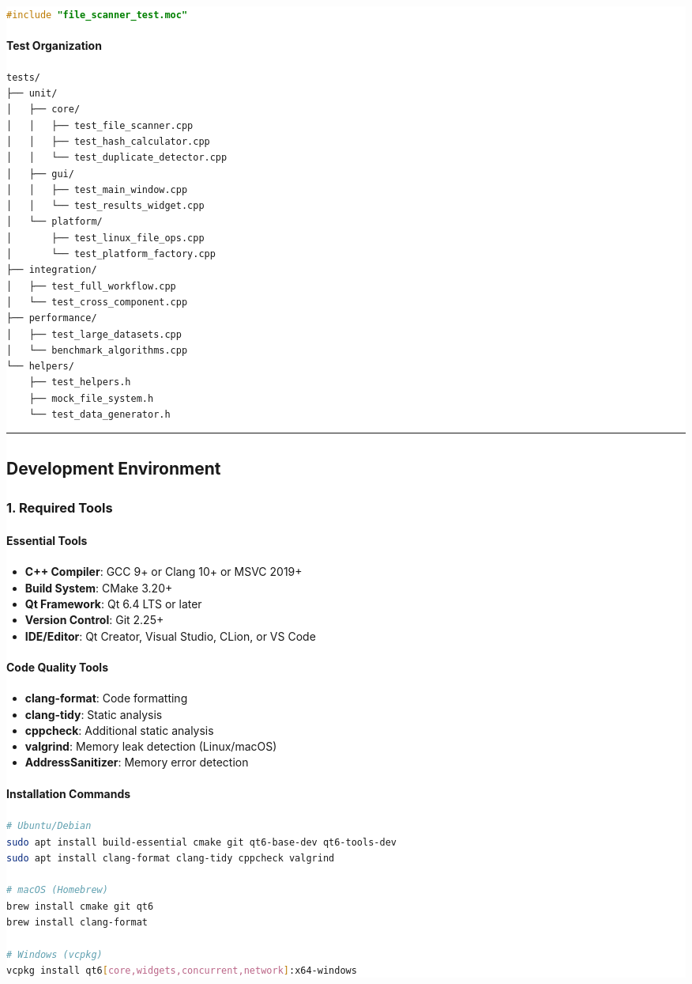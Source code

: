 ```cpp
#include "file_scanner_test.moc"
```

#### Test Organization
```
tests/
├── unit/
│   ├── core/
│   │   ├── test_file_scanner.cpp
│   │   ├── test_hash_calculator.cpp
│   │   └── test_duplicate_detector.cpp
│   ├── gui/
│   │   ├── test_main_window.cpp
│   │   └── test_results_widget.cpp
│   └── platform/
│       ├── test_linux_file_ops.cpp
│       └── test_platform_factory.cpp
├── integration/
│   ├── test_full_workflow.cpp
│   └── test_cross_component.cpp
├── performance/
│   ├── test_large_datasets.cpp
│   └── benchmark_algorithms.cpp
└── helpers/
    ├── test_helpers.h
    ├── mock_file_system.h
    └── test_data_generator.h
```

---

## Development Environment

### 1. Required Tools

#### Essential Tools
- **C++ Compiler**: GCC 9+ or Clang 10+ or MSVC 2019+
- **Build System**: CMake 3.20+
- **Qt Framework**: Qt 6.4 LTS or later
- **Version Control**: Git 2.25+
- **IDE/Editor**: Qt Creator, Visual Studio, CLion, or VS Code

#### Code Quality Tools
- **clang-format**: Code formatting
- **clang-tidy**: Static analysis
- **cppcheck**: Additional static analysis
- **valgrind**: Memory leak detection (Linux/macOS)
- **AddressSanitizer**: Memory error detection

#### Installation Commands
```bash
# Ubuntu/Debian
sudo apt install build-essential cmake git qt6-base-dev qt6-tools-dev
sudo apt install clang-format clang-tidy cppcheck valgrind

# macOS (Homebrew)
brew install cmake git qt6
brew install clang-format

# Windows (vcpkg)
vcpkg install qt6[core,widgets,concurrent,network]:x64-windows
```
